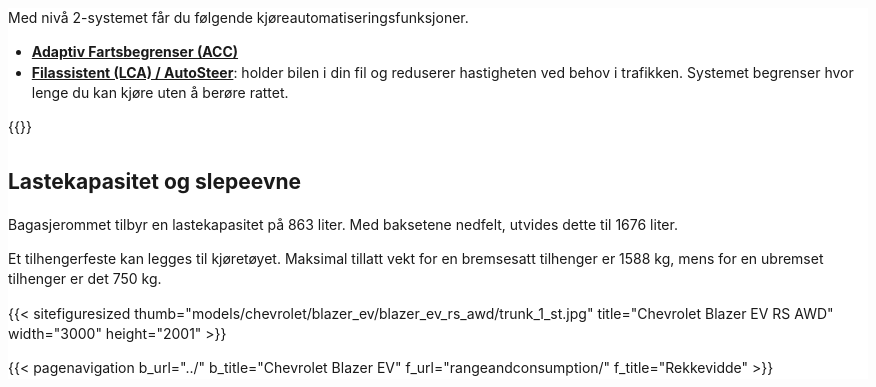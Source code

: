 Med   nivå 2-systemet får du følgende kjøreautomatiseringsfunksjoner.

- [**Adaptiv Fartsbegrenser (ACC)**](../../../../technology/driverassistance/adaptivecruisecontrol/)
- [**Filassistent (LCA) / AutoSteer**](../../../../technology/driverassistance/autosteer/): holder bilen i din fil og reduserer hastigheten ved behov i trafikken. Systemet begrenser hvor lenge du kan kjøre uten å berøre rattet.

{{<evkxdisplayaddarticle />}}

## Lastekapasitet og slepeevne

Bagasjerommet tilbyr en lastekapasitet på 863 liter. Med baksetene nedfelt, utvides dette til 1676 liter.

Et tilhengerfeste kan legges til kjøretøyet. Maksimal tillatt vekt for en bremsesatt tilhenger er 1588 kg, mens for en ubremset tilhenger er det 750 kg.

{{< sitefiguresized thumb="models/chevrolet/blazer_ev/blazer_ev_rs_awd/trunk_1_st.jpg" title="Chevrolet Blazer EV RS AWD" width="3000" height="2001"  >}}

{{< pagenavigation b_url="../" b_title="Chevrolet Blazer EV" f_url="rangeandconsumption/" f_title="Rekkevidde" >}}
